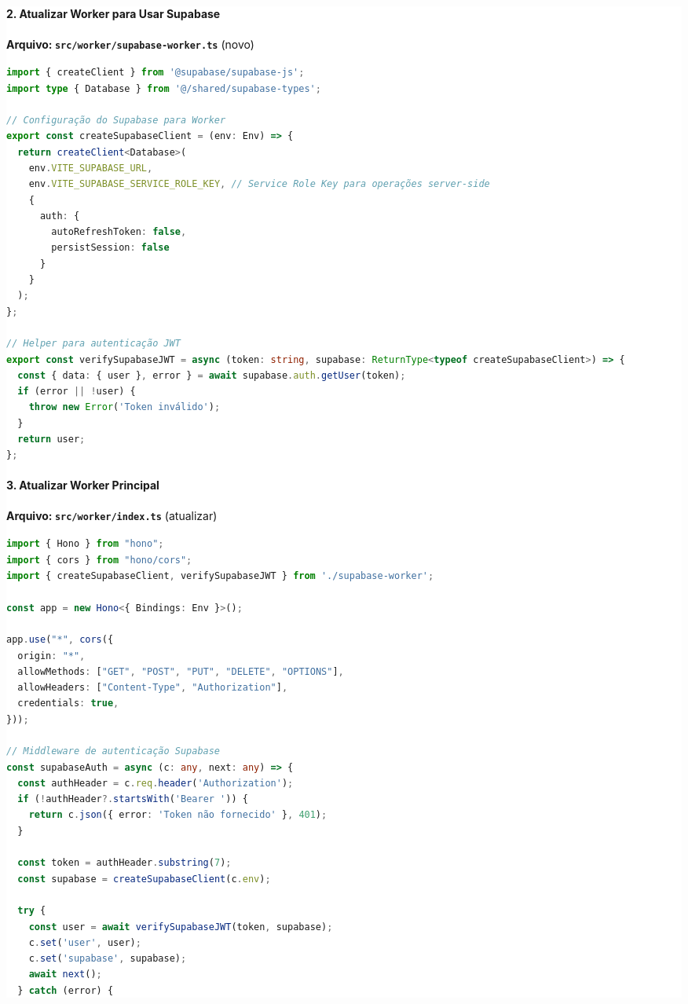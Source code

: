 #### 2. Atualizar Worker para Usar Supabase

**Arquivo: `src/worker/supabase-worker.ts`** (novo)
```typescript
import { createClient } from '@supabase/supabase-js';
import type { Database } from '@/shared/supabase-types';

// Configuração do Supabase para Worker
export const createSupabaseClient = (env: Env) => {
  return createClient<Database>(
    env.VITE_SUPABASE_URL,
    env.VITE_SUPABASE_SERVICE_ROLE_KEY, // Service Role Key para operações server-side
    {
      auth: {
        autoRefreshToken: false,
        persistSession: false
      }
    }
  );
};

// Helper para autenticação JWT
export const verifySupabaseJWT = async (token: string, supabase: ReturnType<typeof createSupabaseClient>) => {
  const { data: { user }, error } = await supabase.auth.getUser(token);
  if (error || !user) {
    throw new Error('Token inválido');
  }
  return user;
};
```

#### 3. Atualizar Worker Principal

**Arquivo: `src/worker/index.ts`** (atualizar)
```typescript
import { Hono } from "hono";
import { cors } from "hono/cors";
import { createSupabaseClient, verifySupabaseJWT } from './supabase-worker';

const app = new Hono<{ Bindings: Env }>();

app.use("*", cors({
  origin: "*",
  allowMethods: ["GET", "POST", "PUT", "DELETE", "OPTIONS"],
  allowHeaders: ["Content-Type", "Authorization"],
  credentials: true,
}));

// Middleware de autenticação Supabase
const supabaseAuth = async (c: any, next: any) => {
  const authHeader = c.req.header('Authorization');
  if (!authHeader?.startsWith('Bearer ')) {
    return c.json({ error: 'Token não fornecido' }, 401);
  }

  const token = authHeader.substring(7);
  const supabase = createSupabaseClient(c.env);
  
  try {
    const user = await verifySupabaseJWT(token, supabase);
    c.set('user', user);
    c.set('supabase', supabase);
    await next();
  } catch (error) {
```